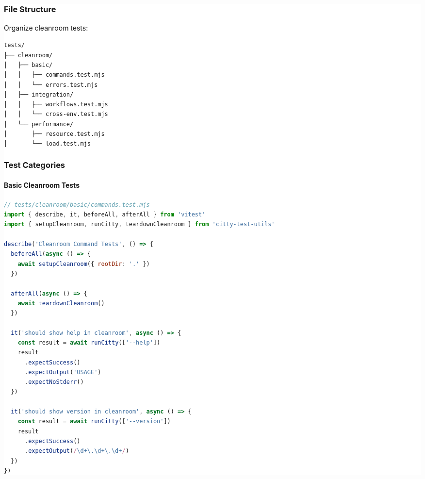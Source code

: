 ### File Structure

Organize cleanroom tests:

```
tests/
├── cleanroom/
│   ├── basic/
│   │   ├── commands.test.mjs
│   │   └── errors.test.mjs
│   ├── integration/
│   │   ├── workflows.test.mjs
│   │   └── cross-env.test.mjs
│   └── performance/
│       ├── resource.test.mjs
│       └── load.test.mjs
```

### Test Categories

#### Basic Cleanroom Tests

```javascript
// tests/cleanroom/basic/commands.test.mjs
import { describe, it, beforeAll, afterAll } from 'vitest'
import { setupCleanroom, runCitty, teardownCleanroom } from 'citty-test-utils'

describe('Cleanroom Command Tests', () => {
  beforeAll(async () => {
    await setupCleanroom({ rootDir: '.' })
  })
  
  afterAll(async () => {
    await teardownCleanroom()
  })
  
  it('should show help in cleanroom', async () => {
    const result = await runCitty(['--help'])
    result
      .expectSuccess()
      .expectOutput('USAGE')
      .expectNoStderr()
  })
  
  it('should show version in cleanroom', async () => {
    const result = await runCitty(['--version'])
    result
      .expectSuccess()
      .expectOutput(/\d+\.\d+\.\d+/)
  })
})
```
